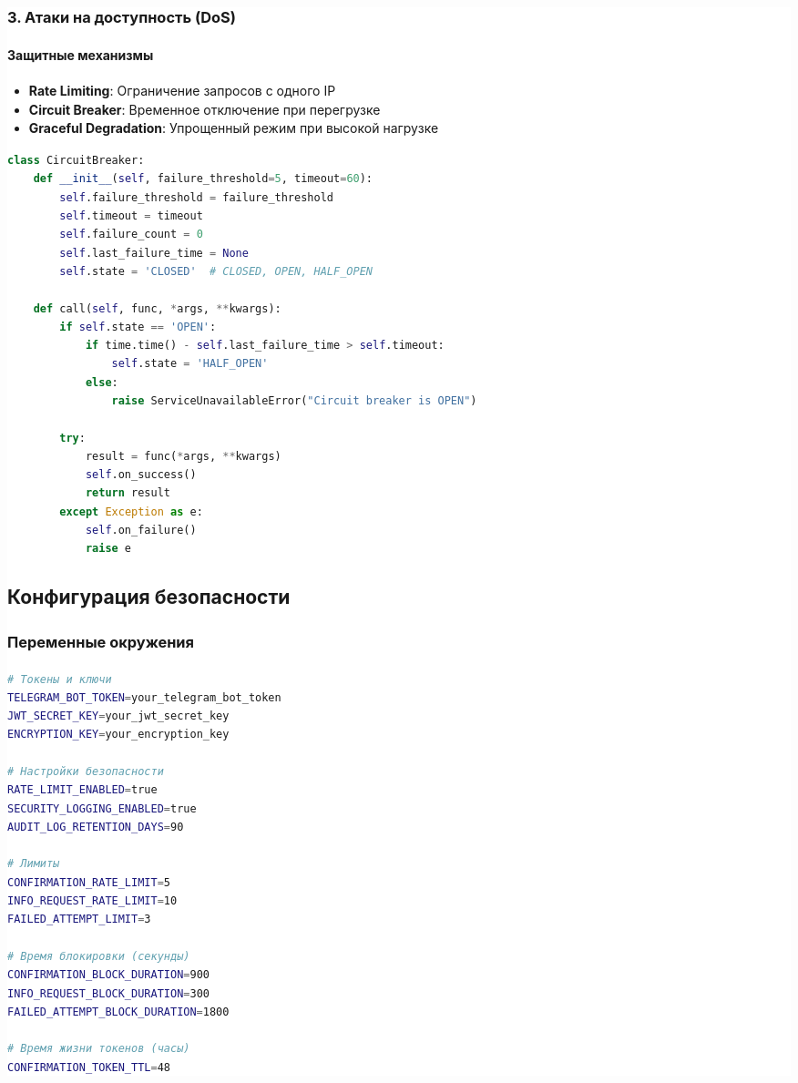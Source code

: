 ### 3. Атаки на доступность (DoS)

#### Защитные механизмы

- **Rate Limiting**: Ограничение запросов с одного IP
- **Circuit Breaker**: Временное отключение при перегрузке
- **Graceful Degradation**: Упрощенный режим при высокой нагрузке

```python
class CircuitBreaker:
    def __init__(self, failure_threshold=5, timeout=60):
        self.failure_threshold = failure_threshold
        self.timeout = timeout
        self.failure_count = 0
        self.last_failure_time = None
        self.state = 'CLOSED'  # CLOSED, OPEN, HALF_OPEN
    
    def call(self, func, *args, **kwargs):
        if self.state == 'OPEN':
            if time.time() - self.last_failure_time > self.timeout:
                self.state = 'HALF_OPEN'
            else:
                raise ServiceUnavailableError("Circuit breaker is OPEN")
        
        try:
            result = func(*args, **kwargs)
            self.on_success()
            return result
        except Exception as e:
            self.on_failure()
            raise e
```

## Конфигурация безопасности

### Переменные окружения

```bash
# Токены и ключи
TELEGRAM_BOT_TOKEN=your_telegram_bot_token
JWT_SECRET_KEY=your_jwt_secret_key
ENCRYPTION_KEY=your_encryption_key

# Настройки безопасности
RATE_LIMIT_ENABLED=true
SECURITY_LOGGING_ENABLED=true
AUDIT_LOG_RETENTION_DAYS=90

# Лимиты
CONFIRMATION_RATE_LIMIT=5
INFO_REQUEST_RATE_LIMIT=10
FAILED_ATTEMPT_LIMIT=3

# Время блокировки (секунды)
CONFIRMATION_BLOCK_DURATION=900
INFO_REQUEST_BLOCK_DURATION=300
FAILED_ATTEMPT_BLOCK_DURATION=1800

# Время жизни токенов (часы)
CONFIRMATION_TOKEN_TTL=48
```
